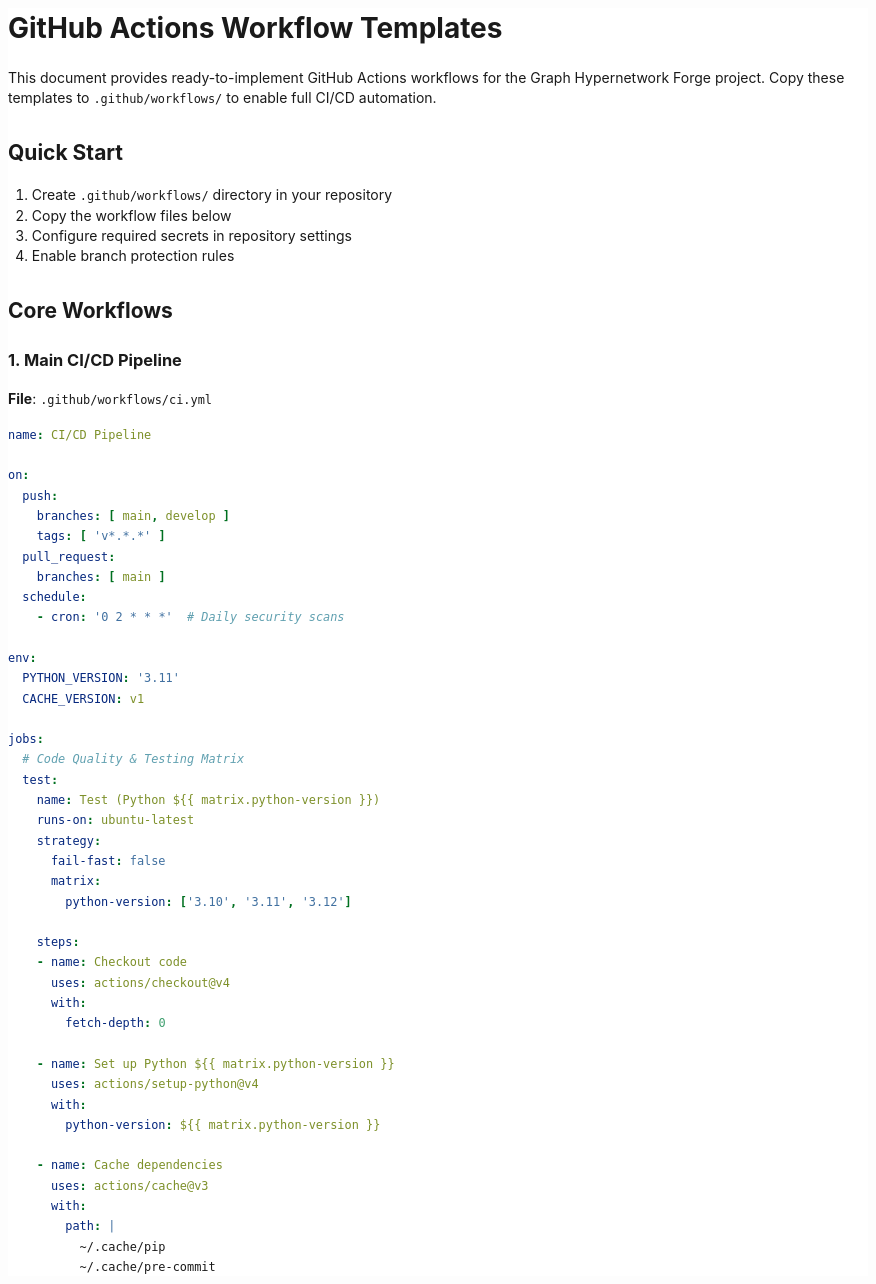 # GitHub Actions Workflow Templates

This document provides ready-to-implement GitHub Actions workflows for the Graph Hypernetwork Forge project. Copy these templates to `.github/workflows/` to enable full CI/CD automation.

## Quick Start

1. Create `.github/workflows/` directory in your repository
2. Copy the workflow files below
3. Configure required secrets in repository settings
4. Enable branch protection rules

## Core Workflows

### 1. Main CI/CD Pipeline

**File**: `.github/workflows/ci.yml`

```yaml
name: CI/CD Pipeline

on:
  push:
    branches: [ main, develop ]
    tags: [ 'v*.*.*' ]
  pull_request:
    branches: [ main ]
  schedule:
    - cron: '0 2 * * *'  # Daily security scans

env:
  PYTHON_VERSION: '3.11'
  CACHE_VERSION: v1

jobs:
  # Code Quality & Testing Matrix
  test:
    name: Test (Python ${{ matrix.python-version }})
    runs-on: ubuntu-latest
    strategy:
      fail-fast: false
      matrix:
        python-version: ['3.10', '3.11', '3.12']
    
    steps:
    - name: Checkout code
      uses: actions/checkout@v4
      with:
        fetch-depth: 0
    
    - name: Set up Python ${{ matrix.python-version }}
      uses: actions/setup-python@v4
      with:
        python-version: ${{ matrix.python-version }}
    
    - name: Cache dependencies
      uses: actions/cache@v3
      with:
        path: |
          ~/.cache/pip
          ~/.cache/pre-commit
```